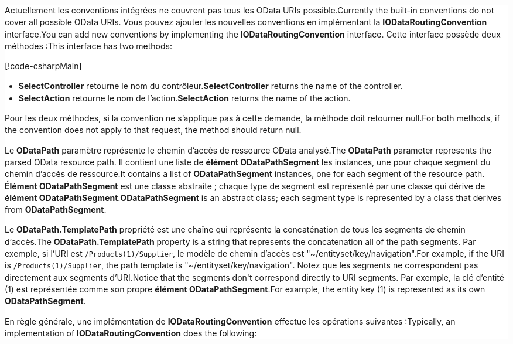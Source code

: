 <span data-ttu-id="5d4f6-257">Actuellement les conventions intégrées ne couvrent pas tous les OData URIs possible.</span><span class="sxs-lookup"><span data-stu-id="5d4f6-257">Currently the built-in conventions do not cover all possible OData URIs.</span></span> <span data-ttu-id="5d4f6-258">Vous pouvez ajouter les nouvelles conventions en implémentant la **IODataRoutingConvention** interface.</span><span class="sxs-lookup"><span data-stu-id="5d4f6-258">You can add new conventions by implementing the **IODataRoutingConvention** interface.</span></span> <span data-ttu-id="5d4f6-259">Cette interface possède deux méthodes :</span><span class="sxs-lookup"><span data-stu-id="5d4f6-259">This interface has two methods:</span></span>

[!code-csharp[Main](odata-routing-conventions/samples/sample2.cs)]

- <span data-ttu-id="5d4f6-260">**SelectController** retourne le nom du contrôleur.</span><span class="sxs-lookup"><span data-stu-id="5d4f6-260">**SelectController** returns the name of the controller.</span></span>
- <span data-ttu-id="5d4f6-261">**SelectAction** retourne le nom de l’action.</span><span class="sxs-lookup"><span data-stu-id="5d4f6-261">**SelectAction** returns the name of the action.</span></span>

<span data-ttu-id="5d4f6-262">Pour les deux méthodes, si la convention ne s’applique pas à cette demande, la méthode doit retourner null.</span><span class="sxs-lookup"><span data-stu-id="5d4f6-262">For both methods, if the convention does not apply to that request, the method should return null.</span></span>

<span data-ttu-id="5d4f6-263">Le **ODataPath** paramètre représente le chemin d’accès de ressource OData analysé.</span><span class="sxs-lookup"><span data-stu-id="5d4f6-263">The **ODataPath** parameter represents the parsed OData resource path.</span></span> <span data-ttu-id="5d4f6-264">Il contient une liste de **[élément ODataPathSegment](https://msdn.microsoft.com/library/system.web.http.odata.routing.odatapathsegment.aspx)** les instances, une pour chaque segment du chemin d’accès de ressource.</span><span class="sxs-lookup"><span data-stu-id="5d4f6-264">It contains a list of **[ODataPathSegment](https://msdn.microsoft.com/library/system.web.http.odata.routing.odatapathsegment.aspx)** instances, one for each segment of the resource path.</span></span> <span data-ttu-id="5d4f6-265">**Élément ODataPathSegment** est une classe abstraite ; chaque type de segment est représenté par une classe qui dérive de **élément ODataPathSegment**.</span><span class="sxs-lookup"><span data-stu-id="5d4f6-265">**ODataPathSegment** is an abstract class; each segment type is represented by a class that derives from **ODataPathSegment**.</span></span>

<span data-ttu-id="5d4f6-266">Le **ODataPath.TemplatePath** propriété est une chaîne qui représente la concaténation de tous les segments de chemin d’accès.</span><span class="sxs-lookup"><span data-stu-id="5d4f6-266">The **ODataPath.TemplatePath** property is a string that represents the concatenation all of the path segments.</span></span> <span data-ttu-id="5d4f6-267">Par exemple, si l’URI est `/Products(1)/Supplier`, le modèle de chemin d’accès est &quot;~/entityset/key/navigation&quot;.</span><span class="sxs-lookup"><span data-stu-id="5d4f6-267">For example, if the URI is `/Products(1)/Supplier`, the path template is &quot;~/entityset/key/navigation&quot;.</span></span> <span data-ttu-id="5d4f6-268">Notez que les segments ne correspondent pas directement aux segments d’URI.</span><span class="sxs-lookup"><span data-stu-id="5d4f6-268">Notice that the segments don't correspond directly to URI segments.</span></span> <span data-ttu-id="5d4f6-269">Par exemple, la clé d’entité (1) est représentée comme son propre **élément ODataPathSegment**.</span><span class="sxs-lookup"><span data-stu-id="5d4f6-269">For example, the entity key (1) is represented as its own **ODataPathSegment**.</span></span>

<span data-ttu-id="5d4f6-270">En règle générale, une implémentation de **IODataRoutingConvention** effectue les opérations suivantes :</span><span class="sxs-lookup"><span data-stu-id="5d4f6-270">Typically, an implementation of **IODataRoutingConvention** does the following:</span></span>
